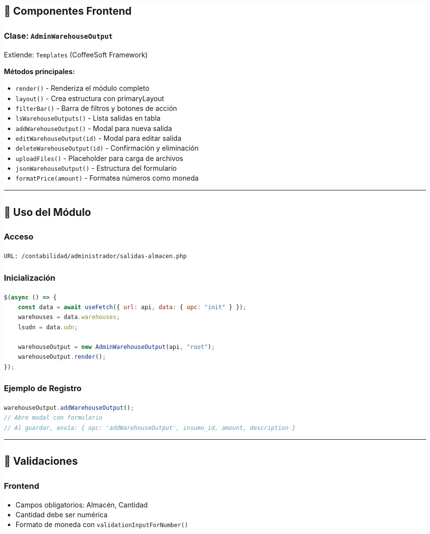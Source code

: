 
## 🎨 Componentes Frontend

### Clase: `AdminWarehouseOutput`
Extiende: `Templates` (CoffeeSoft Framework)

**Métodos principales:**
- `render()` - Renderiza el módulo completo
- `layout()` - Crea estructura con primaryLayout
- `filterBar()` - Barra de filtros y botones de acción
- `lsWarehouseOutputs()` - Lista salidas en tabla
- `addWarehouseOutput()` - Modal para nueva salida
- `editWarehouseOutput(id)` - Modal para editar salida
- `deleteWarehouseOutput(id)` - Confirmación y eliminación
- `uploadFiles()` - Placeholder para carga de archivos
- `jsonWarehouseOutput()` - Estructura del formulario
- `formatPrice(amount)` - Formatea números como moneda

---

## 🔧 Uso del Módulo

### Acceso
```
URL: /contabilidad/administrador/salidas-almacen.php
```

### Inicialización
```javascript
$(async () => {
    const data = await useFetch({ url: api, data: { opc: "init" } });
    warehouses = data.warehouses;
    lsudn = data.udn;

    warehouseOutput = new AdminWarehouseOutput(api, "root");
    warehouseOutput.render();
});
```

### Ejemplo de Registro
```javascript
warehouseOutput.addWarehouseOutput();
// Abre modal con formulario
// Al guardar, envía: { opc: 'addWarehouseOutput', insumo_id, amount, description }
```

---

## 🎯 Validaciones

### Frontend
- Campos obligatorios: Almacén, Cantidad
- Cantidad debe ser numérica
- Formato de moneda con `validationInputForNumber()`
